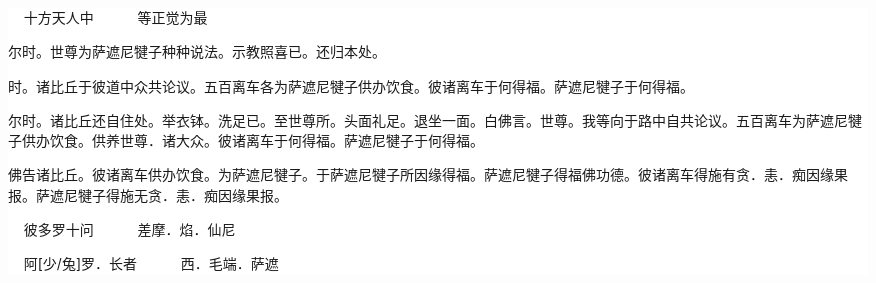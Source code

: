 &nbsp;&nbsp;&nbsp;&nbsp;十方天人中　　&nbsp;&nbsp;&nbsp;&nbsp;等正觉为最

尔时。世尊为萨遮尼犍子种种说法。示教照喜已。还归本处。

时。诸比丘于彼道中众共论议。五百离车各为萨遮尼犍子供办饮食。彼诸离车于何得福。萨遮尼犍子于何得福。

尔时。诸比丘还自住处。举衣钵。洗足已。至世尊所。头面礼足。退坐一面。白佛言。世尊。我等向于路中自共论议。五百离车为萨遮尼犍子供办饮食。供养世尊．诸大众。彼诸离车于何得福。萨遮尼犍子于何得福。

佛告诸比丘。彼诸离车供办饮食。为萨遮尼犍子。于萨遮尼犍子所因缘得福。萨遮尼犍子得福佛功德。彼诸离车得施有贪．恚．痴因缘果报。萨遮尼犍子得施无贪．恚．痴因缘果报。

&nbsp;&nbsp;&nbsp;&nbsp;彼多罗十问　　&nbsp;&nbsp;&nbsp;&nbsp;差摩．焰．仙尼

&nbsp;&nbsp;&nbsp;&nbsp;阿[少/兔]罗．长者　　&nbsp;&nbsp;&nbsp;&nbsp;西．毛端．萨遮
